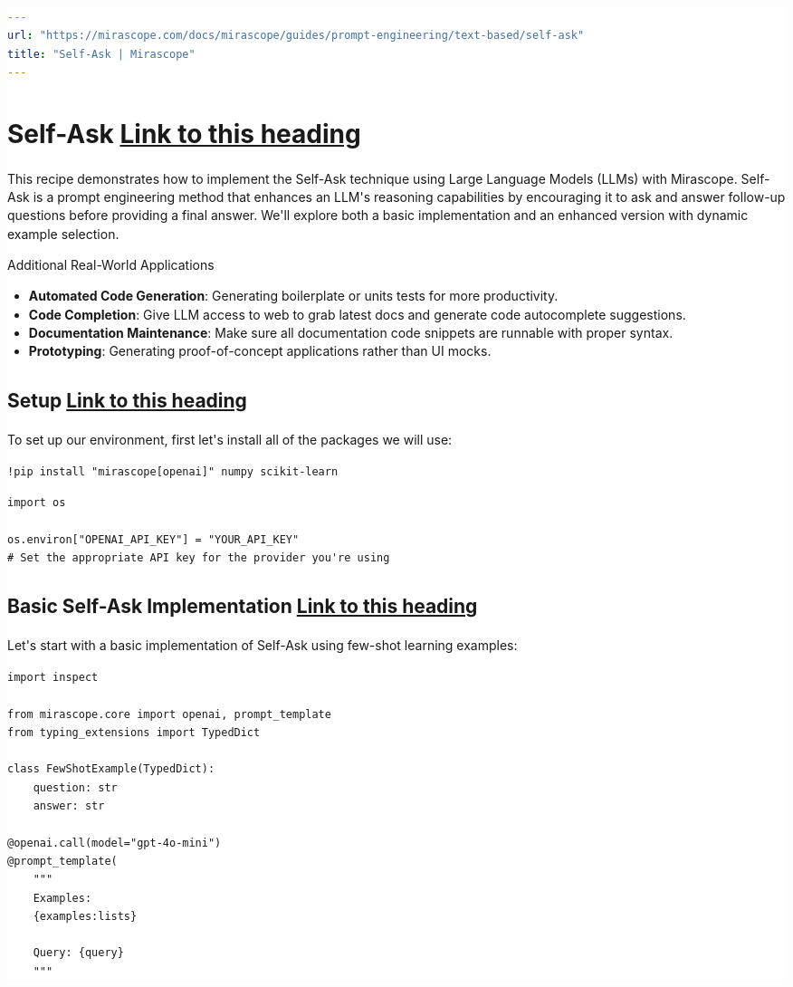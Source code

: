 ```yaml
---
url: "https://mirascope.com/docs/mirascope/guides/prompt-engineering/text-based/self-ask"
title: "Self-Ask | Mirascope"
---
```


# Self-Ask [Link to this heading](https://mirascope.com/docs/mirascope/guides/prompt-engineering/text-based/self-ask\#self-ask)

This recipe demonstrates how to implement the Self-Ask technique using Large Language Models (LLMs) with Mirascope. Self-Ask is a prompt engineering method that enhances an LLM's reasoning capabilities by encouraging it to ask and answer follow-up questions before providing a final answer. We'll explore both a basic implementation and an enhanced version with dynamic example selection.

Additional Real-World Applications

- **Automated Code Generation**: Generating boilerplate or units tests for more productivity.
- **Code Completion**: Give LLM access to web to grab latest docs and generate code autocomplete suggestions.
- **Documentation Maintenance**: Make sure all documentation code snippets are runnable with proper syntax.
- **Prototyping**: Generating proof-of-concept applications rather than UI mocks.

## Setup [Link to this heading](https://mirascope.com/docs/mirascope/guides/prompt-engineering/text-based/self-ask\#setup)

To set up our environment, first let's install all of the packages we will use:

```
!pip install "mirascope[openai]" numpy scikit-learn
```

```
import os

os.environ["OPENAI_API_KEY"] = "YOUR_API_KEY"
# Set the appropriate API key for the provider you're using
```

## Basic Self-Ask Implementation [Link to this heading](https://mirascope.com/docs/mirascope/guides/prompt-engineering/text-based/self-ask\#basic-self-ask-implementation)

Let's start with a basic implementation of Self-Ask using few-shot learning examples:

```
import inspect

from mirascope.core import openai, prompt_template
from typing_extensions import TypedDict

class FewShotExample(TypedDict):
    question: str
    answer: str

@openai.call(model="gpt-4o-mini")
@prompt_template(
    """
    Examples:
    {examples:lists}

    Query: {query}
    """
```